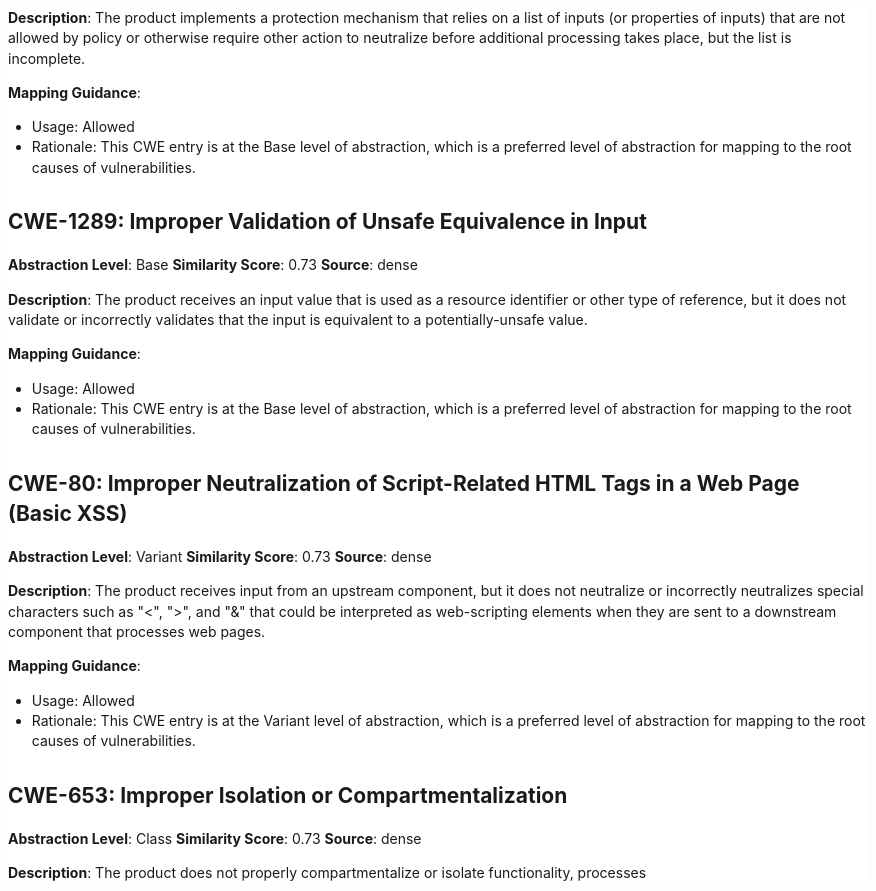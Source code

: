 **Description**:
The product implements a protection mechanism that relies on a list of inputs (or properties of inputs) that are not allowed by policy or otherwise require other action to neutralize before additional processing takes place, but the list is incomplete.

**Mapping Guidance**:
- Usage: Allowed
- Rationale: This CWE entry is at the Base level of abstraction, which is a preferred level of abstraction for mapping to the root causes of vulnerabilities.

## CWE-1289: Improper Validation of Unsafe Equivalence in Input
**Abstraction Level**: Base
**Similarity Score**: 0.73
**Source**: dense

**Description**:
The product receives an input value that is used as a resource identifier or other type of reference, but it does not validate or incorrectly validates that the input is equivalent to a potentially-unsafe value.

**Mapping Guidance**:
- Usage: Allowed
- Rationale: This CWE entry is at the Base level of abstraction, which is a preferred level of abstraction for mapping to the root causes of vulnerabilities.

## CWE-80: Improper Neutralization of Script-Related HTML Tags in a Web Page (Basic XSS)
**Abstraction Level**: Variant
**Similarity Score**: 0.73
**Source**: dense

**Description**:
The product receives input from an upstream component, but it does not neutralize or incorrectly neutralizes special characters such as "<", ">", and "&" that could be interpreted as web-scripting elements when they are sent to a downstream component that processes web pages.

**Mapping Guidance**:
- Usage: Allowed
- Rationale: This CWE entry is at the Variant level of abstraction, which is a preferred level of abstraction for mapping to the root causes of vulnerabilities.

## CWE-653: Improper Isolation or Compartmentalization
**Abstraction Level**: Class
**Similarity Score**: 0.73
**Source**: dense

**Description**:
The product does not properly compartmentalize or isolate functionality, processes